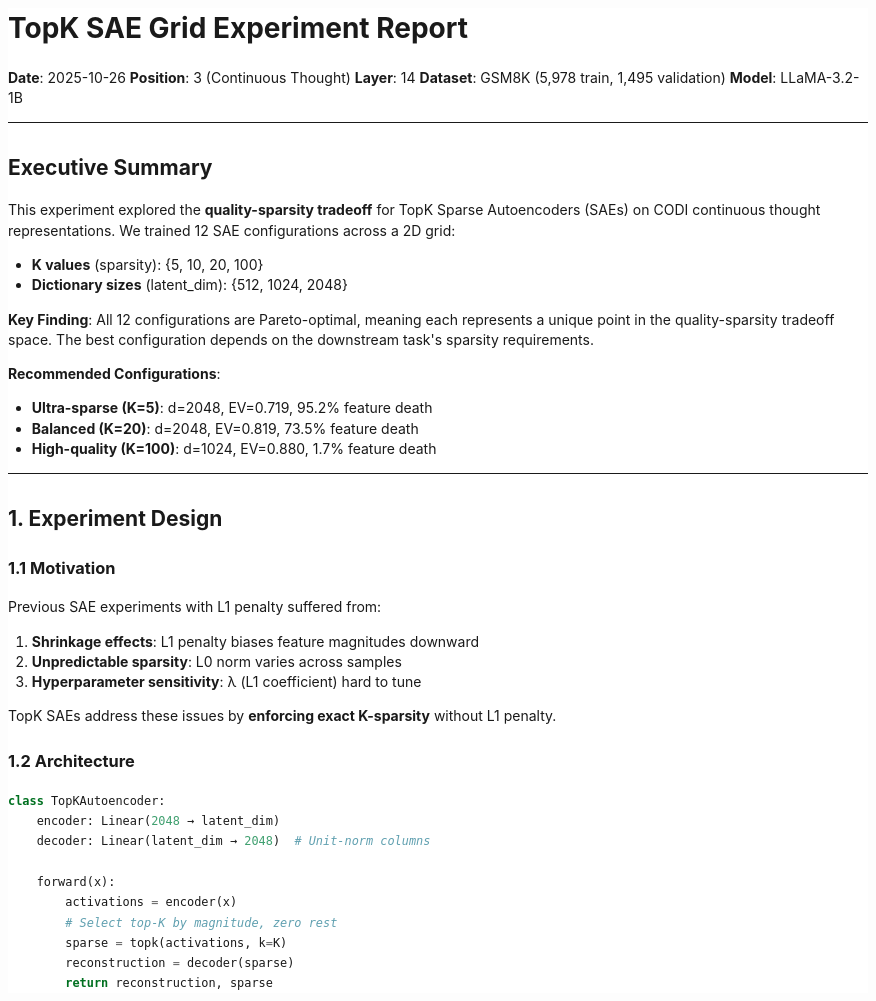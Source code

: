 # TopK SAE Grid Experiment Report

**Date**: 2025-10-26
**Position**: 3 (Continuous Thought)
**Layer**: 14
**Dataset**: GSM8K (5,978 train, 1,495 validation)
**Model**: LLaMA-3.2-1B

---

## Executive Summary

This experiment explored the **quality-sparsity tradeoff** for TopK Sparse Autoencoders (SAEs) on CODI continuous thought representations. We trained 12 SAE configurations across a 2D grid:

- **K values** (sparsity): {5, 10, 20, 100}
- **Dictionary sizes** (latent_dim): {512, 1024, 2048}

**Key Finding**: All 12 configurations are Pareto-optimal, meaning each represents a unique point in the quality-sparsity tradeoff space. The best configuration depends on the downstream task's sparsity requirements.

**Recommended Configurations**:
- **Ultra-sparse (K=5)**: d=2048, EV=0.719, 95.2% feature death
- **Balanced (K=20)**: d=2048, EV=0.819, 73.5% feature death
- **High-quality (K=100)**: d=1024, EV=0.880, 1.7% feature death

---

## 1. Experiment Design

### 1.1 Motivation

Previous SAE experiments with L1 penalty suffered from:
1. **Shrinkage effects**: L1 penalty biases feature magnitudes downward
2. **Unpredictable sparsity**: L0 norm varies across samples
3. **Hyperparameter sensitivity**: λ (L1 coefficient) hard to tune

TopK SAEs address these issues by **enforcing exact K-sparsity** without L1 penalty.

### 1.2 Architecture

```python
class TopKAutoencoder:
    encoder: Linear(2048 → latent_dim)
    decoder: Linear(latent_dim → 2048)  # Unit-norm columns

    forward(x):
        activations = encoder(x)
        # Select top-K by magnitude, zero rest
        sparse = topk(activations, k=K)
        reconstruction = decoder(sparse)
        return reconstruction, sparse
```
